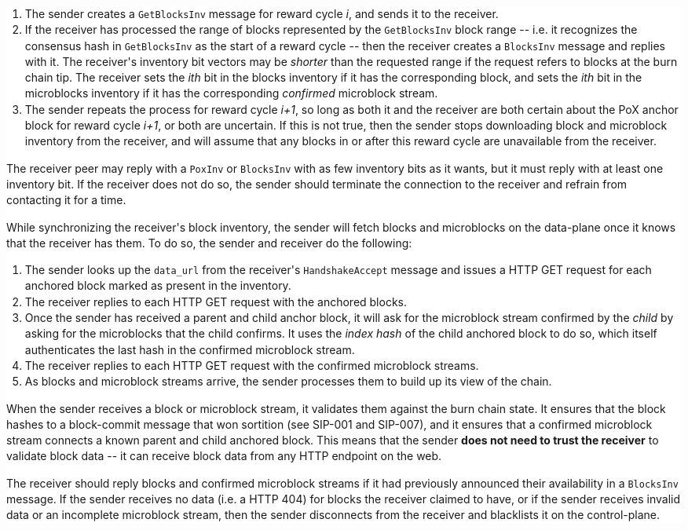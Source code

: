 1.  The sender creates a `GetBlocksInv` message for reward cycle _i_,
    and sends it to the receiver.
2.  If the receiver has processed the range of blocks represented by the `GetBlocksInv` 
    block range -- i.e. it recognizes the consensus hash in `GetBlocksInv` as
the start of a reward cycle -- then the receiver creates a `BlocksInv` message and replies
with it.  The receiver's inventory bit vectors may be _shorter_ than the
requested range if the request refers to blocks at the burn chain tip.  The
receiver sets the _ith_ bit in the blocks inventory if it has the corresponding
block, and sets the _ith_ bit in the microblocks inventory if it has the
corresponding _confirmed_ microblock stream.
3.  The sender repeats the process for reward cycle _i+1_, so long as both it
    and the receiver are both certain about the PoX anchor block for reward
cycle _i+1_, or both are uncertain.  If this is not true, then the sender stops
downloading block and microblock inventory from the receiver, and will assume
that any blocks in or after this reward cycle are unavailable from the receiver.

The receiver peer may reply with a `PoxInv` or `BlocksInv` with as few
inventory bits as it wants, but it must reply with at
least one inventory bit.  If the receiver does not do so,
the sender should terminate the connection to the receiver and refrain from
contacting it for a time.

While synchronizing the receiver's block inventory, the sender will fetch blocks and microblocks
on the data-plane once it knows that the receiver has them.
To do so, the sender and receiver do the following:

1.  The sender looks up the `data_url` from the receiver's `HandshakeAccept` message
    and issues a HTTP GET request for each anchored block marked as present in
the inventory.
2.  The receiver replies to each HTTP GET request with the anchored blocks.
3.  Once the sender has received a parent and child anchor block, it will ask
    for the microblock stream confirmed by the _child_ by asking for the
microblocks that the child confirms.  It uses the _index hash_ of the child
anchored block to do so, which itself authenticates the last hash in the
confirmed microblock stream.
4.  The receiver replies to each HTTP GET request with the confirmed microblock
    streams.
5.  As blocks and microblock streams arrive, the sender processes them to build
    up its view of the chain.

When the sender receives a block or microblock stream, it validates them against
the burn chain state.  It ensures that the block hashes to a block-commit
message that won sortition (see SIP-001 and SIP-007), and it ensures that a confirmed
microblock stream connects a known parent and child anchored block.  This means
that the sender **does not need to trust the receiver** to validate block data
-- it can receive block data from any HTTP endpoint on the web.

The receiver should reply blocks and confirmed microblock streams if it had
previously announced their availability in a `BlocksInv` message.
If the sender receives no data (i.e. a HTTP 404)
for blocks the receiver claimed to have, or if the sender receives invalid data or 
an incomplete microblock stream, then the sender disconnects from the receiver
and blacklists it on the control-plane.
